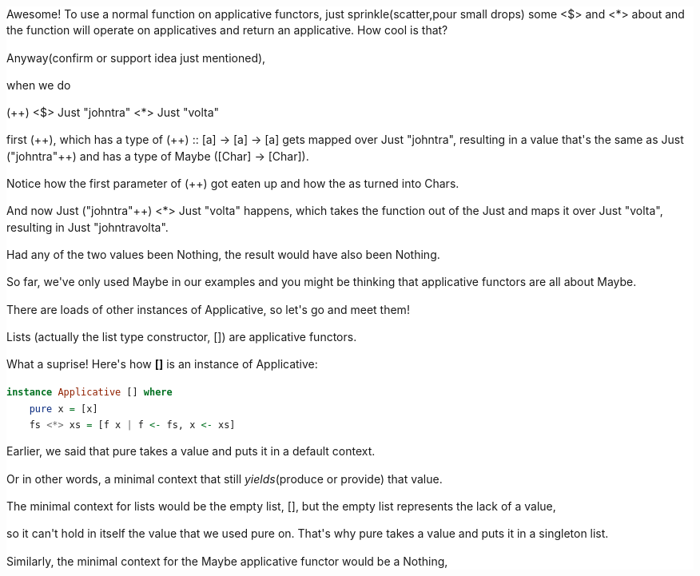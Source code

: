 Awesome!
To use a normal function on applicative functors,
just sprinkle(scatter,pour small drops) some <\$> and <\*> about
and the function will operate on applicatives and return an applicative.
How cool is that?

Anyway(confirm or support idea just mentioned),

when we do

(++) <\$> Just "johntra" <\*> Just "volta"

first (++), which has a type of (++) :: [a] -> [a] -> [a]
gets mapped over Just "johntra",
resulting in a value that's the same as Just ("johntra"++)
and has a type of Maybe ([Char] -> [Char]).

Notice how the first parameter of (++) got eaten up
and how the as turned into Chars.

And now Just ("johntra"++) <\*> Just "volta" happens,
which takes the function out of the Just
and maps it over Just "volta",
resulting in Just "johntravolta".

Had any of the two values been Nothing,
the result would have also been Nothing.

So far,
we've only used Maybe in our examples
and you might be thinking that applicative functors are all about Maybe.

There are loads of other instances of Applicative,
so let's go and meet them!

Lists (actually the list type constructor, [])
are applicative functors.

What a suprise! Here's how **[]** is an instance of Applicative:

```haskell
instance Applicative [] where
    pure x = [x]
    fs <*> xs = [f x | f <- fs, x <- xs]
```

Earlier,
we said that pure takes a value and puts it in a default context.

Or in other words,
a minimal context that still _yields_(produce or provide) that value.

The minimal context for lists would be the empty list, [],
but the empty list represents the lack of a value,

so it can't hold in itself the value that we used pure on.
That's why pure takes a value and puts it in a singleton list.

Similarly,
the minimal context for the Maybe applicative functor
would be a Nothing,
